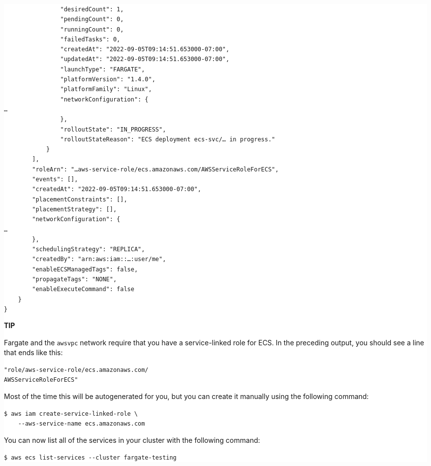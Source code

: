 ```
                "desiredCount": 1,
                "pendingCount": 0,
                "runningCount": 0,
                "failedTasks": 0,
                "createdAt": "2022-09-05T09:14:51.653000-07:00",
                "updatedAt": "2022-09-05T09:14:51.653000-07:00",
                "launchType": "FARGATE",
                "platformVersion": "1.4.0",
                "platformFamily": "Linux",
                "networkConfiguration": {
…
                },
                "rolloutState": "IN_PROGRESS",
                "rolloutStateReason": "ECS deployment ecs-svc/… in progress."
            }
        ],
        "roleArn": "…aws-service-role/ecs.amazonaws.com/AWSServiceRoleForECS",
        "events": [],
        "createdAt": "2022-09-05T09:14:51.653000-07:00",
        "placementConstraints": [],
        "placementStrategy": [],
        "networkConfiguration": {
…
        },
        "schedulingStrategy": "REPLICA",
        "createdBy": "arn:aws:iam::…:user/me",
        "enableECSManagedTags": false,
        "propagateTags": "NONE",
        "enableExecuteCommand": false
    }
}
```

**TIP**

Fargate and the `awsvpc` network require that you have a service-linked role for ECS. In the preceding output, you should see a line that ends like this:

```
"role/aws-service-role/ecs.amazonaws.com/
AWSServiceRoleForECS"
```

Most of the time this will be autogenerated for you, but you can create it manually using the following command:

```
$ aws iam create-service-linked-role \
    --aws-service-name ecs.amazonaws.com
```

You can now list all of the services in your cluster with the following command:

```
$ aws ecs list-services --cluster fargate-testing
```
